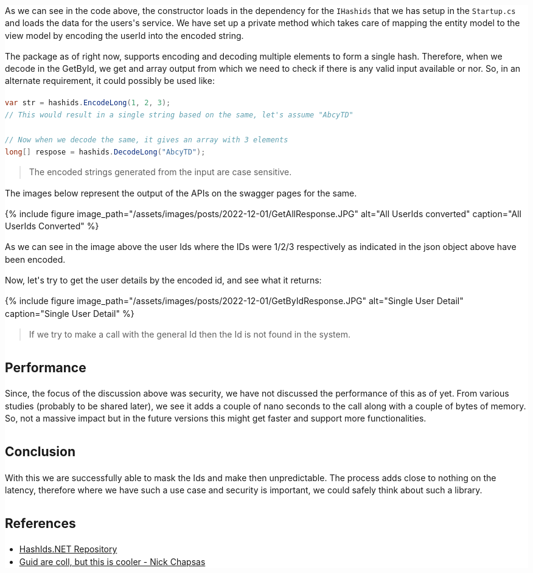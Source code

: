 As we can see in the code above, the constructor loads in the dependency for the `IHashids` that we has setup in the `Startup.cs` and loads the data for the users's service. We have set up a private method which takes care of mapping the entity model to the view model by encoding the userId into the encoded string.

The package as of right now, supports encoding and decoding multiple elements to form a single hash. Therefore, when we decode in the GetById, we get and array output from which we need to check if there is any valid input available or nor. So, in an alternate requirement, it could possibly be used like:

```c#
var str = hashids.EncodeLong(1, 2, 3);
// This would result in a single string based on the same, let's assume "AbcyTD"

// Now when we decode the same, it gives an array with 3 elements
long[] respose = hashids.DecodeLong("AbcyTD");
```

> The encoded strings generated from the input are case sensitive.

The images below represent the output of the APIs on the swagger pages for the same.

{% include figure image_path="/assets/images/posts/2022-12-01/GetAllResponse.JPG" alt="All UserIds converted" caption="All UserIds Converted" %}

As we can see in the image above the user Ids where the IDs were 1/2/3 respectively as indicated in the json object above have been encoded.

Now, let's try to get the user details by the encoded id, and see what it returns:

{% include figure image_path="/assets/images/posts/2022-12-01/GetByIdResponse.JPG" alt="Single User Detail" caption="Single User Detail" %}

> If we try to make a call with the general Id then the Id is not found in the system.

## Performance

Since, the focus of the discussion above was security, we have not discussed the performance of this as of yet. From various studies (probably to be shared later), we see it adds a couple of nano seconds to the call along with a couple of bytes of memory. So, not a massive impact but in the future versions this might get faster and support more functionalities.

## Conclusion

With this we are successfully able to mask the Ids and make then unpredictable. The process adds close to nothing on the latency, therefore where we have such a use case and security is important, we could safely think about such a library.

## References

- [HashIds.NET Repository](https://github.com/ullmark/hashids.net)
- [Guid are coll, but this is cooler - Nick Chapsas](https://www.youtube.com/watch?v=tSuwe7FowzE)